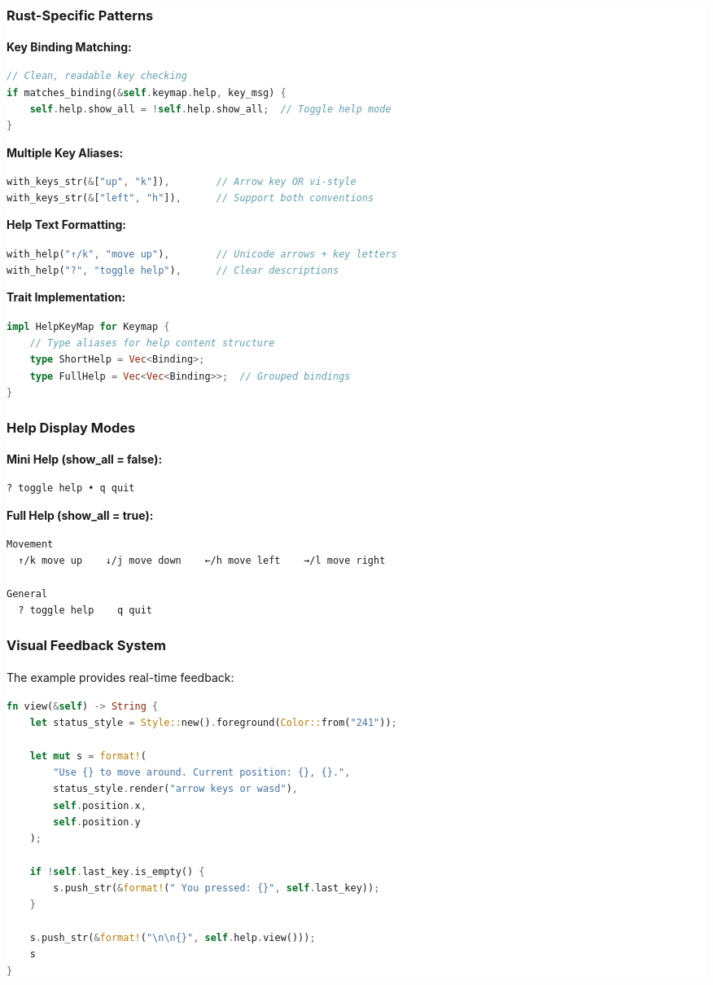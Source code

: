 ### Rust-Specific Patterns

**Key Binding Matching:**
```rust
// Clean, readable key checking
if matches_binding(&self.keymap.help, key_msg) {
    self.help.show_all = !self.help.show_all;  // Toggle help mode
}
```

**Multiple Key Aliases:**
```rust
with_keys_str(&["up", "k"]),        // Arrow key OR vi-style
with_keys_str(&["left", "h"]),      // Support both conventions
```

**Help Text Formatting:**
```rust
with_help("↑/k", "move up"),        // Unicode arrows + key letters
with_help("?", "toggle help"),      // Clear descriptions
```

**Trait Implementation:**
```rust
impl HelpKeyMap for Keymap {
    // Type aliases for help content structure
    type ShortHelp = Vec<Binding>;
    type FullHelp = Vec<Vec<Binding>>;  // Grouped bindings
}
```

### Help Display Modes

**Mini Help (show_all = false):**
```
? toggle help • q quit
```

**Full Help (show_all = true):**
```
Movement
  ↑/k move up    ↓/j move down    ←/h move left    →/l move right

General
  ? toggle help    q quit
```

### Visual Feedback System

The example provides real-time feedback:

```rust
fn view(&self) -> String {
    let status_style = Style::new().foreground(Color::from("241"));
    
    let mut s = format!(
        "Use {} to move around. Current position: {}, {}.",
        status_style.render("arrow keys or wasd"),
        self.position.x,
        self.position.y
    );
    
    if !self.last_key.is_empty() {
        s.push_str(&format!(" You pressed: {}", self.last_key));
    }
    
    s.push_str(&format!("\n\n{}", self.help.view()));
    s
}
```
